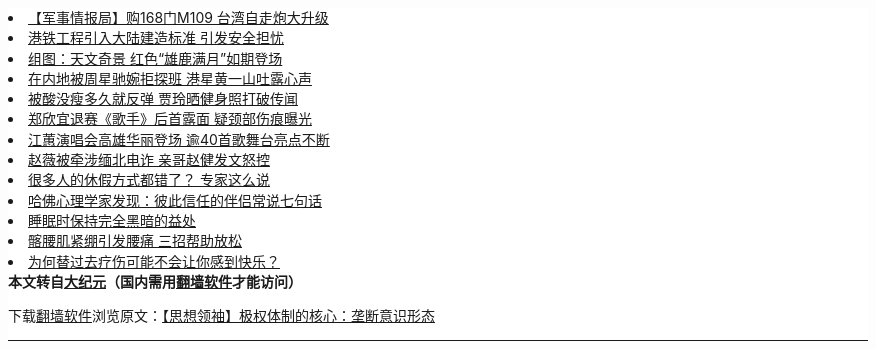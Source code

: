 <li><a href="https://github.com/1992513/djy/blob/master/gb/25/7/10/n14548974.md#1">【军事情报局】购168门M109 台湾自走炮大升级</a></li>
<li><a href="https://github.com/1992513/djy/blob/master/gb/25/7/11/n14549162.md#1">港铁工程引入大陆建造标准 引发安全担忧</a></li>
<li><a href="https://github.com/1992513/djy/blob/master/gb/25/7/11/n14549301.md#1">组图：天文奇景 红色“雄鹿满月”如期登场</a></li>
<li><a href="https://github.com/1992513/djy/blob/master/gb/25/7/11/n14549752.md#1">在内地被周星驰婉拒探班 港星黄一山吐露心声</a></li>
<li><a href="https://github.com/1992513/djy/blob/master/gb/25/7/11/n14549794.md#1">被酸没瘦多久就反弹 贾玲晒健身照打破传闻</a></li>
<li><a href="https://github.com/1992513/djy/blob/master/gb/25/7/11/n14549817.md#1">郑欣宜退赛《歌手》后首露面 疑颈部伤痕曝光</a></li>
<li><a href="https://github.com/1992513/djy/blob/master/gb/25/7/11/n14549674.md#1">江蕙演唱会高雄华丽登场 逾40首歌舞台亮点不断</a></li>
<li><a href="https://github.com/1992513/djy/blob/master/gb/25/7/13/n14550325.md#1">赵薇被牵涉缅北电诈 亲哥赵健发文怒控</a></li>
<li><a href="https://github.com/1992513/djy/blob/master/gb/25/7/10/n14548571.md#1">很多人的休假方式都错了？ 专家这么说</a></li>
<li><a href="https://github.com/1992513/djy/blob/master/gb/25/7/12/n14550244.md#1">哈佛心理学家发现：彼此信任的伴侣常说七句话</a></li>
<li><a href="https://github.com/1992513/djy/blob/master/gb/25/7/7/n14546470.md#1">睡眠时保持完全黑暗的益处</a></li>
<li><a href="https://github.com/1992513/djy/blob/master/gb/25/7/8/n14546818.md#1">髂腰肌紧绷引发腰痛 三招帮助放松</a></li>
<li><a href="https://github.com/1992513/djy/blob/master/gb/25/7/12/n14549995.md#1">为何替过去疗伤可能不会让你感到快乐？</a></li>
<strong>本文转自<a href="https://www.epochtimes.com">大纪元</a>（国内需用<a href="https://github.com/1992513/www/blob/master/README.md#8">翻墙软件</a>才能访问）</strong><p>下载<a href="https://github.com/1992513/www/blob/master/README.md#8">翻墙软件</a>浏览原文：<a href="https://www.epochtimes.com/gb/23/12/27/n14145051.htm">【思想领袖】极权体制的核心：垄断意识形态</a></p><hr>